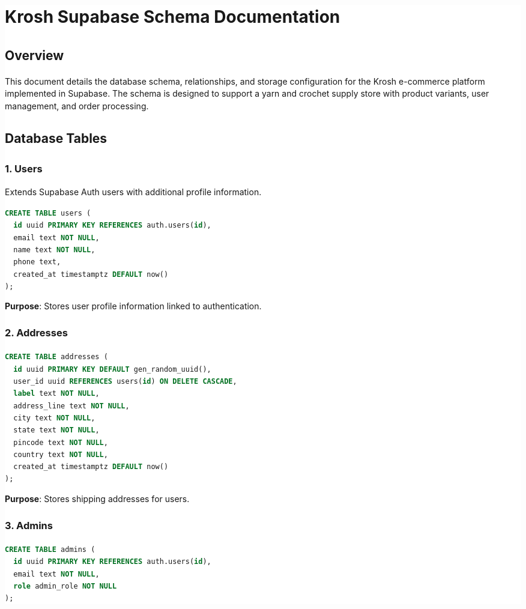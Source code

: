 # Krosh Supabase Schema Documentation

## Overview

This document details the database schema, relationships, and storage configuration for the Krosh e-commerce platform implemented in Supabase. The schema is designed to support a yarn and crochet supply store with product variants, user management, and order processing.

## Database Tables

### 1. Users

Extends Supabase Auth users with additional profile information.

```sql
CREATE TABLE users (
  id uuid PRIMARY KEY REFERENCES auth.users(id),
  email text NOT NULL,
  name text NOT NULL,
  phone text,
  created_at timestamptz DEFAULT now()
);
```

**Purpose**: Stores user profile information linked to authentication.

### 2. Addresses

```sql
CREATE TABLE addresses (
  id uuid PRIMARY KEY DEFAULT gen_random_uuid(),
  user_id uuid REFERENCES users(id) ON DELETE CASCADE,
  label text NOT NULL,
  address_line text NOT NULL,
  city text NOT NULL,
  state text NOT NULL,
  pincode text NOT NULL,
  country text NOT NULL,
  created_at timestamptz DEFAULT now()
);
```

**Purpose**: Stores shipping addresses for users.

### 3. Admins

```sql
CREATE TABLE admins (
  id uuid PRIMARY KEY REFERENCES auth.users(id),
  email text NOT NULL,
  role admin_role NOT NULL
);
```
